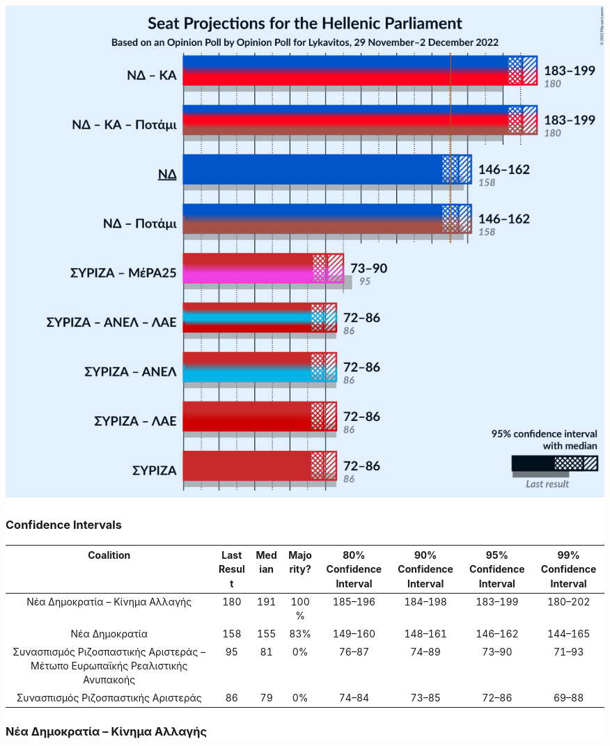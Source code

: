 ![Graph with coalitions seats not yet produced](2022-12-02-OpinionPoll-coalitions-seats.png "Coalitions Seats")

### Confidence Intervals

| Coalition | Last Result | Median | Majority? | 80% Confidence Interval | 90% Confidence Interval | 95% Confidence Interval | 99% Confidence Interval |
|:---------:|:-----------:|:------:|:---------:|:-----------------------:|:-----------------------:|:-----------------------:|:-----------------------:|
| Νέα Δημοκρατία – Κίνημα Αλλαγής | 180 | 191 | 100% | 185–196 | 184–198 | 183–199 | 180–202 |
| Νέα Δημοκρατία | 158 | 155 | 83% | 149–160 | 148–161 | 146–162 | 144–165 |
| Συνασπισμός Ριζοσπαστικής Αριστεράς – Μέτωπο Ευρωπαϊκής Ρεαλιστικής Ανυπακοής | 95 | 81 | 0% | 76–87 | 74–89 | 73–90 | 71–93 |
| Συνασπισμός Ριζοσπαστικής Αριστεράς | 86 | 79 | 0% | 74–84 | 73–85 | 72–86 | 69–88 |

### Νέα Δημοκρατία – Κίνημα Αλλαγής
